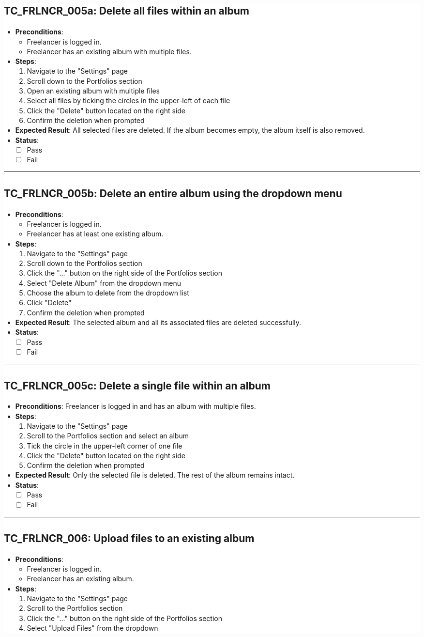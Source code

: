 ## TC_FRLNCR_005a: Delete all files within an album
- **Preconditions**: 
    - Freelancer is logged in.
    - Freelancer has an existing album with multiple files.
- **Steps**:
    1. Navigate to the "Settings" page
    2. Scroll down to the Portfolios section
    3. Open an existing album with multiple files
    4. Select all files by ticking the circles in the upper-left of each file
    5. Click the "Delete" button located on the right side
    6. Confirm the deletion when prompted
- **Expected Result**: All selected files are deleted. If the album becomes empty, the album itself is also removed.
- **Status**:
    - [ ] Pass  
    - [ ] Fail

--- 
## TC_FRLNCR_005b: Delete an entire album using the dropdown menu
- **Preconditions**: 
    - Freelancer is logged in.
    - Freelancer has at least one existing album.
- **Steps**:
    1. Navigate to the "Settings" page
    2. Scroll down to the Portfolios section
    3. Click the "..." button on the right side of the Portfolios section
    4. Select "Delete Album" from the dropdown menu
    5. Choose the album to delete from the dropdown list
    6. Click "Delete"
    7. Confirm the deletion when prompted
- **Expected Result**: The selected album and all its associated files are deleted successfully.
- **Status**:
    - [ ] Pass  
    - [ ] Fail

---
## TC_FRLNCR_005c: Delete a single file within an album
- **Preconditions**: Freelancer is logged in and has an album with multiple files.
- **Steps**:
    1. Navigate to the "Settings" page
    2. Scroll to the Portfolios section and select an album
    3. Tick the circle in the upper-left corner of one file
    4. Click the "Delete" button located on the right side
    5. Confirm the deletion when prompted
- **Expected Result**: Only the selected file is deleted. The rest of the album remains intact.
- **Status**:
    - [ ] Pass  
    - [ ] Fail
--- 
## TC_FRLNCR_006: Upload files to an existing album
- **Preconditions**: 
    - Freelancer is logged in.
    - Freelancer has an existing album.
- **Steps**:
    1. Navigate to the "Settings" page
    2. Scroll to the Portfolios section
    3. Click the "..." button on the right side of the Portfolios section
    4. Select "Upload Files" from the dropdown